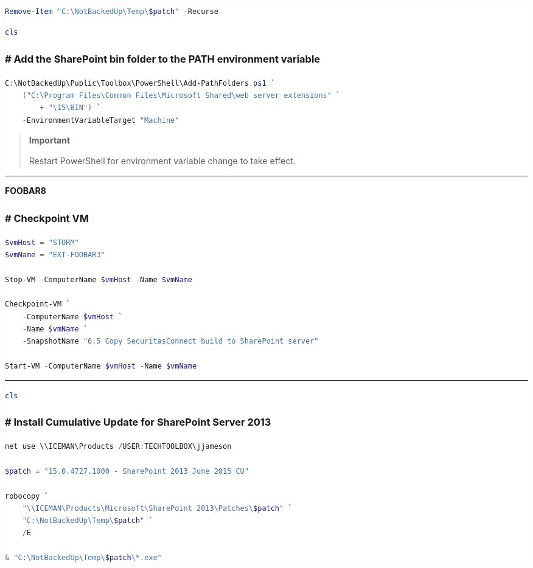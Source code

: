 ```PowerShell
Remove-Item "C:\NotBackedUp\Temp\$patch" -Recurse
```

```PowerShell
cls
```

### # Add the SharePoint bin folder to the PATH environment variable

```PowerShell
C:\NotBackedUp\Public\Toolbox\PowerShell\Add-PathFolders.ps1 `
    ("C:\Program Files\Common Files\Microsoft Shared\web server extensions" `
        + "\15\BIN") `
    -EnvironmentVariableTarget "Machine"
```

> **Important**
>
> Restart PowerShell for environment variable change to take effect.

---

**FOOBAR8**

### # Checkpoint VM

```PowerShell
$vmHost = "STORM"
$vmName = "EXT-FOOBAR3"

Stop-VM -ComputerName $vmHost -Name $vmName

Checkpoint-VM `
    -ComputerName $vmHost `
    -Name $vmName `
    -SnapshotName "6.5 Copy SecuritasConnect build to SharePoint server"

Start-VM -ComputerName $vmHost -Name $vmName
```

---

```PowerShell
cls
```

### # Install Cumulative Update for SharePoint Server 2013

```PowerShell
net use \\ICEMAN\Products /USER:TECHTOOLBOX\jjameson

$patch = "15.0.4727.1000 - SharePoint 2013 June 2015 CU"

robocopy `
    "\\ICEMAN\Products\Microsoft\SharePoint 2013\Patches\$patch" `
    "C:\NotBackedUp\Temp\$patch" `
    /E

& "C:\NotBackedUp\Temp\$patch\*.exe"
```
